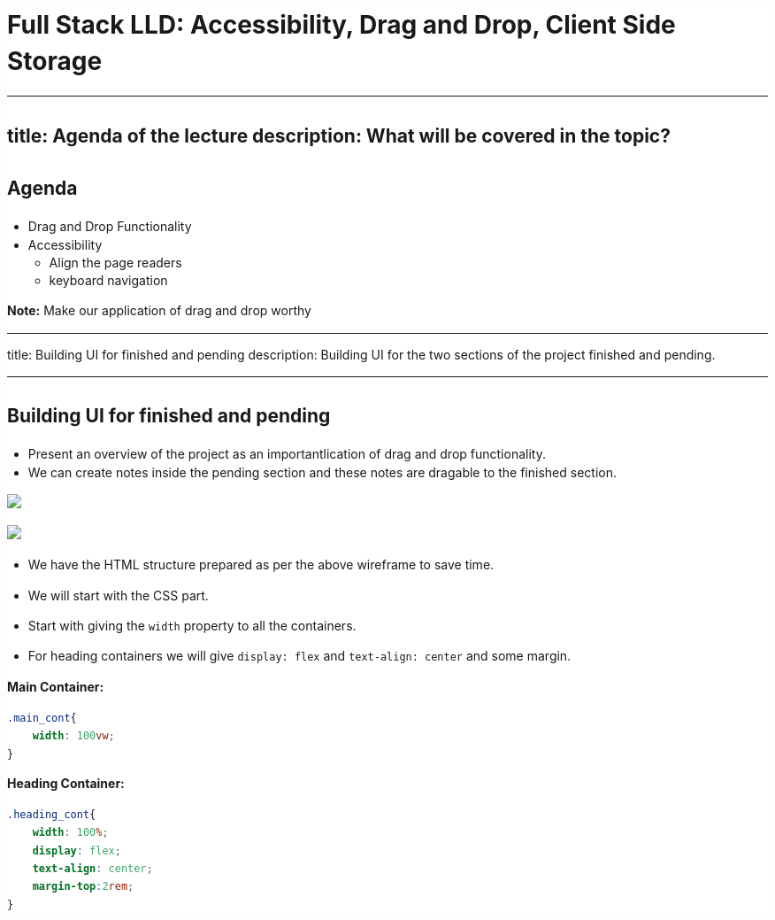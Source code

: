 # Full Stack LLD: Accessibility, Drag and Drop, Client Side Storage

---
title: Agenda of the lecture
description: What will be covered in the topic?
---

## Agenda
* Drag and Drop Functionality
* Accessibility
    * Align the page readers
    * keyboard navigation

**Note:** Make our application of drag and drop worthy

---
title: Building UI for finished and pending 
description: Building UI for the two sections of the project finished and pending.
 
---

## Building UI for finished and pending 

* Present an overview of the project as an importantlication of drag and drop functionality.
*  We can create notes inside the pending section and these notes are dragable to the finished section. 

![](https://d2beiqkhq929f0.cloudfront.net/public_assets/assets/000/049/376/original/upload_09535d4cfdb8cda05565ff00518daf95.png?1695183893)


![](https://d2beiqkhq929f0.cloudfront.net/public_assets/assets/000/049/377/original/upload_dd1415996b29f922806764280ff85689.png?1695183933)

* We have the HTML structure prepared as per the above wireframe to save time.
* We will start with the CSS part.

* Start with giving the `width` property to all the containers.
* For heading containers we will give `display: flex` and `text-align: center` and some margin.

**Main Container:**
```css
.main_cont{
    width: 100vw;
}
```

**Heading Container:**
```css
.heading_cont{
    width: 100%;
    display: flex;
    text-align: center;
    margin-top:2rem; 
}
```
